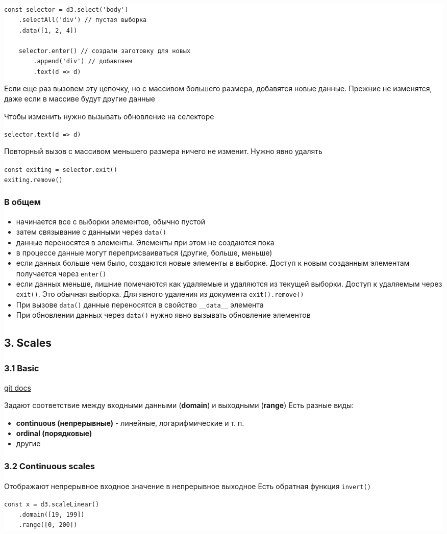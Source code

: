    const selector = d3.select('body')
        .selectAll('div') // пустая выборка
        .data([1, 2, 4])
        
        selector.enter() // создали заготовку для новых
            .append('div') // добавляем
            .text(d => d)

Если еще раз вызовем эту цепочку, но с массивом большего размера, добавятся новые данные. Прежние не изменятся, даже если в массиве будут другие данные

Чтобы изменить нужно вызывать обновление на селекторе

    selector.text(d => d)

Повторный вызов с массивом меньшего размера ничего не изменит. Нужно явно удалять

    const exiting = selector.exit()
    exiting.remove()

### В общем

* начинается все с выборки элементов, обычно пустой
* затем связывание с данными через `data()`
* данные переносятся в элементы. Элементы при этом не создаются пока
* в процессе данные могут переприсваиваться (другие, больше, меньше)
* если данных больше чем было, создаются новые элементы в выборке. Доступ к новым созданным элементам получается через `enter()`
* если данных меньше, лишние помечаются как удаляемые и удаляются из текущей выборки. Доступ к удаляемым через `exit()`. Это обычная выборка. Для явного удаления из документа `exit().remove()`
* При вызове `data()` данные переносятся в свойство `__data__` элемента
* При обновлении данных через `data()` нужно явно вызывать обновление элементов


## 3. Scales

### 3.1 Basic

[git docs](https://github.com/d3/d3-scale)

Задают соответствие между входными данными (**domain**) и выходными (**range**)
Есть разные виды:

* **continuous (непрерывные)** - линейные, логарифмические и т. п.
* **ordinal (порядковые)**
* другие

### 3.2 Continuous scales

Отображают непрерывное входное значение в непрерывное выходное
Есть обратная функция `invert()`


    const x = d3.scaleLinear()
        .domain([19, 199])
        .range([0, 200])
